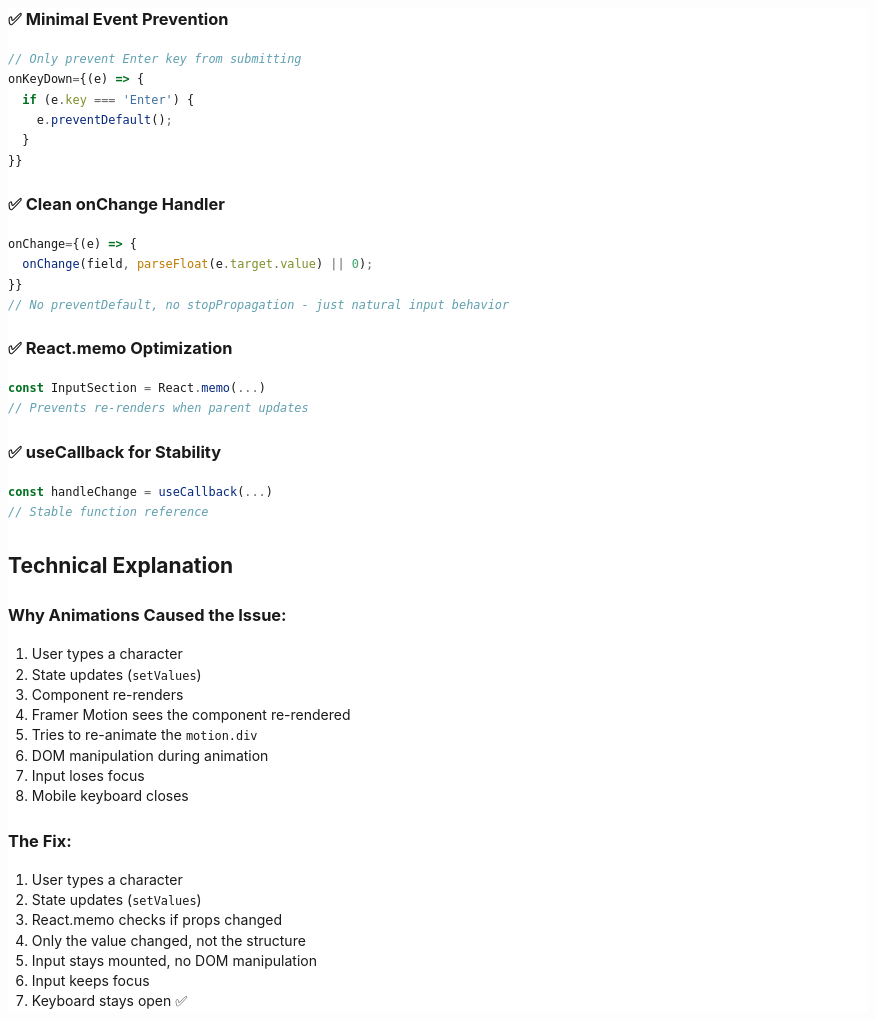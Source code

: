 ### ✅ Minimal Event Prevention
```typescript
// Only prevent Enter key from submitting
onKeyDown={(e) => {
  if (e.key === 'Enter') {
    e.preventDefault();
  }
}}
```

### ✅ Clean onChange Handler
```typescript
onChange={(e) => {
  onChange(field, parseFloat(e.target.value) || 0);
}}
// No preventDefault, no stopPropagation - just natural input behavior
```

### ✅ React.memo Optimization
```typescript
const InputSection = React.memo(...)
// Prevents re-renders when parent updates
```

### ✅ useCallback for Stability
```typescript
const handleChange = useCallback(...)
// Stable function reference
```

## Technical Explanation

### Why Animations Caused the Issue:
1. User types a character
2. State updates (`setValues`)
3. Component re-renders
4. Framer Motion sees the component re-rendered
5. Tries to re-animate the `motion.div`
6. DOM manipulation during animation
7. Input loses focus
8. Mobile keyboard closes

### The Fix:
1. User types a character
2. State updates (`setValues`)
3. React.memo checks if props changed
4. Only the value changed, not the structure
5. Input stays mounted, no DOM manipulation
6. Input keeps focus
7. Keyboard stays open ✅
